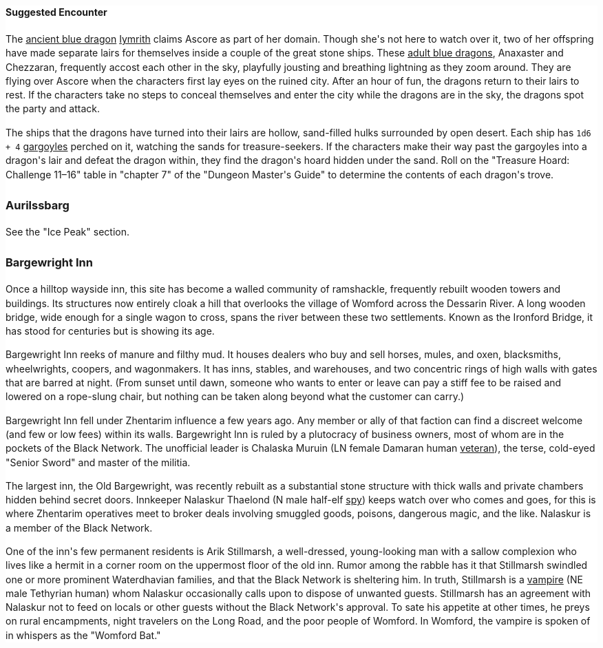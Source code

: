 #### Suggested Encounter

The [ancient blue dragon](/3-Mechanics/CLI/bestiary/dragon/ancient-blue-dragon.md) [Iymrith](/3-Mechanics/CLI/bestiary/npc/iymrith-skt.md) claims Ascore as part of her domain. Though she's not here to watch over it, two of her offspring have made separate lairs for themselves inside a couple of the great stone ships. These [adult blue dragons](/3-Mechanics/CLI/bestiary/dragon/adult-blue-dragon.md), Anaxaster and Chezzaran, frequently accost each other in the sky, playfully jousting and breathing lightning as they zoom around. They are flying over Ascore when the characters first lay eyes on the ruined city. After an hour of fun, the dragons return to their lairs to rest. If the characters take no steps to conceal themselves and enter the city while the dragons are in the sky, the dragons spot the party and attack.

The ships that the dragons have turned into their lairs are hollow, sand-filled hulks surrounded by open desert. Each ship has `1d6 + 4` [gargoyles](/3-Mechanics/CLI/bestiary/elemental/gargoyle.md) perched on it, watching the sands for treasure-seekers. If the characters make their way past the gargoyles into a dragon's lair and defeat the dragon within, they find the dragon's hoard hidden under the sand. Roll on the "Treasure Hoard: Challenge 11–16" table in "chapter 7" of the "Dungeon Master's Guide" to determine the contents of each dragon's trove.

### Aurilssbarg

See the "Ice Peak" section.

### Bargewright Inn

Once a hilltop wayside inn, this site has become a walled community of ramshackle, frequently rebuilt wooden towers and buildings. Its structures now entirely cloak a hill that overlooks the village of Womford across the Dessarin River. A long wooden bridge, wide enough for a single wagon to cross, spans the river between these two settlements. Known as the Ironford Bridge, it has stood for centuries but is showing its age.

Bargewright Inn reeks of manure and filthy mud. It houses dealers who buy and sell horses, mules, and oxen, blacksmiths, wheelwrights, coopers, and wagonmakers. It has inns, stables, and warehouses, and two concentric rings of high walls with gates that are barred at night. (From sunset until dawn, someone who wants to enter or leave can pay a stiff fee to be raised and lowered on a rope-slung chair, but nothing can be taken along beyond what the customer can carry.)

Bargewright Inn fell under Zhentarim influence a few years ago. Any member or ally of that faction can find a discreet welcome (and few or low fees) within its walls. Bargewright Inn is ruled by a plutocracy of business owners, most of whom are in the pockets of the Black Network. The unofficial leader is Chalaska Muruin (LN female Damaran human [veteran](/3-Mechanics/CLI/bestiary/humanoid/veteran.md)), the terse, cold-eyed "Senior Sword" and master of the militia.

The largest inn, the Old Bargewright, was recently rebuilt as a substantial stone structure with thick walls and private chambers hidden behind secret doors. Innkeeper Nalaskur Thaelond (N male half-elf [spy](/3-Mechanics/CLI/bestiary/humanoid/spy.md)) keeps watch over who comes and goes, for this is where Zhentarim operatives meet to broker deals involving smuggled goods, poisons, dangerous magic, and the like. Nalaskur is a member of the Black Network.

One of the inn's few permanent residents is Arik Stillmarsh, a well-dressed, young-looking man with a sallow complexion who lives like a hermit in a corner room on the uppermost floor of the old inn. Rumor among the rabble has it that Stillmarsh swindled one or more prominent Waterdhavian families, and that the Black Network is sheltering him. In truth, Stillmarsh is a [vampire](/3-Mechanics/CLI/bestiary/undead/vampire.md) (NE male Tethyrian human) whom Nalaskur occasionally calls upon to dispose of unwanted guests. Stillmarsh has an agreement with Nalaskur not to feed on locals or other guests without the Black Network's approval. To sate his appetite at other times, he preys on rural encampments, night travelers on the Long Road, and the poor people of Womford. In Womford, the vampire is spoken of in whispers as the "Womford Bat."
